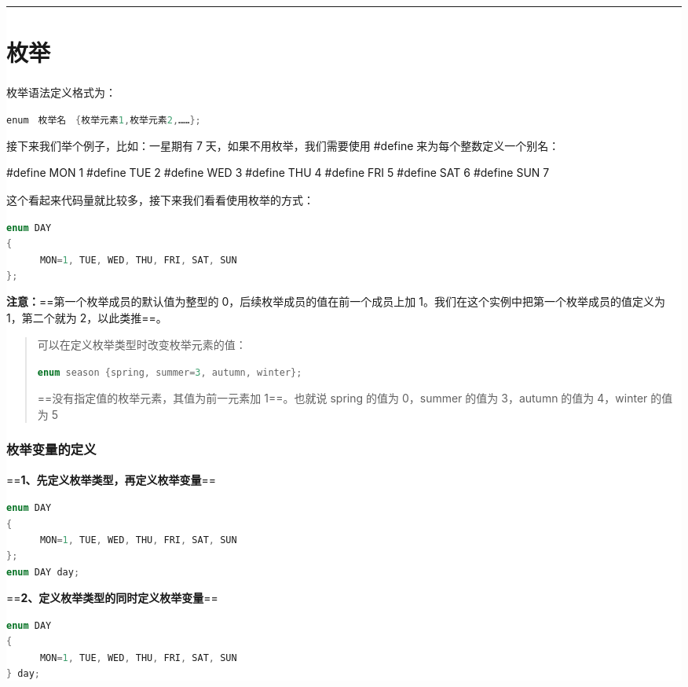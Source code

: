 ------

# 枚举

枚举语法定义格式为：

```c
enum　枚举名　{枚举元素1,枚举元素2,……};
```

接下来我们举个例子，比如：一星期有 7 天，如果不用枚举，我们需要使用 #define 来为每个整数定义一个别名：

#define MON  1
#define TUE  2
#define WED  3
#define THU  4
#define FRI  5
#define SAT  6
#define SUN  7

这个看起来代码量就比较多，接下来我们看看使用枚举的方式：

```c
enum DAY
{
      MON=1, TUE, WED, THU, FRI, SAT, SUN
};
```

**注意：**==第一个枚举成员的默认值为整型的 0，后续枚举成员的值在前一个成员上加 1。我们在这个实例中把第一个枚举成员的值定义为 1，第二个就为 2，以此类推==。

> 可以在定义枚举类型时改变枚举元素的值：
>
> ```c
> enum season {spring, summer=3, autumn, winter};
> ```
> 
>==没有指定值的枚举元素，其值为前一元素加 1==。也就说 spring 的值为 0，summer 的值为 3，autumn 的值为 4，winter 的值为 5

### 枚举变量的定义

==**1、先定义枚举类型，再定义枚举变量**==

```c
enum DAY
{
      MON=1, TUE, WED, THU, FRI, SAT, SUN
};
enum DAY day;

```

==**2、定义枚举类型的同时定义枚举变量**==

```c
enum DAY
{
      MON=1, TUE, WED, THU, FRI, SAT, SUN
} day;

```

